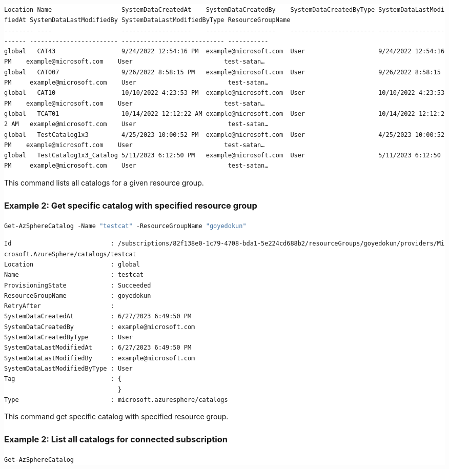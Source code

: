 ```output
Location Name                   SystemDataCreatedAt    SystemDataCreatedBy    SystemDataCreatedByType SystemDataLastModifiedAt SystemDataLastModifiedBy SystemDataLastModifiedByType ResourceGroupName      
-------- ----                   -------------------    -------------------    ----------------------- ------------------------ ------------------------ ---------------------------- ----------- 
global   CAT43                  9/24/2022 12:54:16 PM  example@microsoft.com  User                    9/24/2022 12:54:16 PM    example@microsoft.com    User                         test-satan… 
global   CAT007                 9/26/2022 8:58:15 PM   example@microsoft.com  User                    9/26/2022 8:58:15 PM     example@microsoft.com    User                         test-satan… 
global   CAT10                  10/10/2022 4:23:53 PM  example@microsoft.com  User                    10/10/2022 4:23:53 PM    example@microsoft.com    User                         test-satan… 
global   TCAT01                 10/14/2022 12:12:22 AM example@microsoft.com  User                    10/14/2022 12:12:22 AM   example@microsoft.com    User                         test-satan… 
global   TestCatalog1x3         4/25/2023 10:00:52 PM  example@microsoft.com  User                    4/25/2023 10:00:52 PM    example@microsoft.com    User                         test-satan… 
global   TestCatalog1x3_Catalog 5/11/2023 6:12:50 PM   example@microsoft.com  User                    5/11/2023 6:12:50 PM     example@microsoft.com    User                         test-satan… 
```

This command lists all catalogs for a given resource group.

### Example 2: Get specific catalog with specified resource group
```powershell
Get-AzSphereCatalog -Name "testcat" -ResourceGroupName "goyedokun"
```

```output
Id                           : /subscriptions/82f138e0-1c79-4708-bda1-5e224cd688b2/resourceGroups/goyedokun/providers/Microsoft.AzureSphere/catalogs/testcat
Location                     : global
Name                         : testcat
ProvisioningState            : Succeeded
ResourceGroupName            : goyedokun
RetryAfter                   : 
SystemDataCreatedAt          : 6/27/2023 6:49:50 PM
SystemDataCreatedBy          : example@microsoft.com
SystemDataCreatedByType      : User
SystemDataLastModifiedAt     : 6/27/2023 6:49:50 PM
SystemDataLastModifiedBy     : example@microsoft.com
SystemDataLastModifiedByType : User
Tag                          : {
                               }
Type                         : microsoft.azuresphere/catalogs
```

This command get specific catalog with specified resource group.

### Example 2: List all catalogs for connected subscription
```powershell
Get-AzSphereCatalog
```
